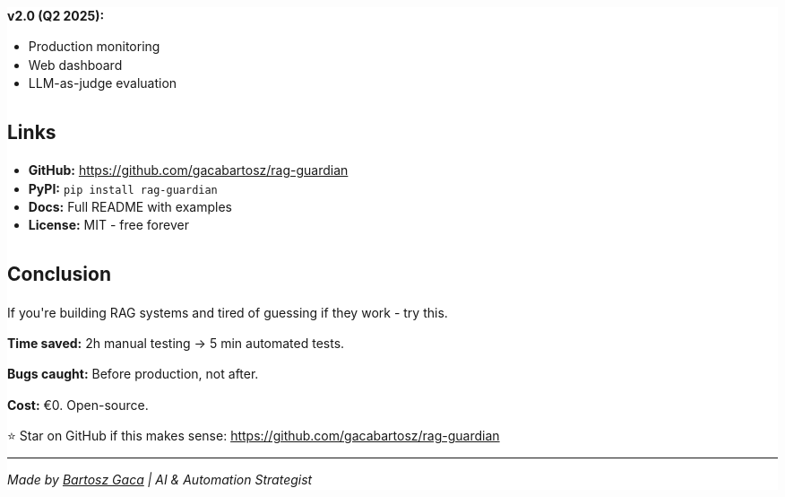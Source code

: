 **v2.0 (Q2 2025):**
- Production monitoring
- Web dashboard
- LLM-as-judge evaluation

## Links

- **GitHub:** https://github.com/gacabartosz/rag-guardian
- **PyPI:** `pip install rag-guardian`
- **Docs:** Full README with examples
- **License:** MIT - free forever

## Conclusion

If you're building RAG systems and tired of guessing if they work - try this.

**Time saved:** 2h manual testing → 5 min automated tests.

**Bugs caught:** Before production, not after.

**Cost:** €0. Open-source.

⭐ Star on GitHub if this makes sense: https://github.com/gacabartosz/rag-guardian

---

*Made by [Bartosz Gaca](https://bartoszgaca.pl) | AI & Automation Strategist*
